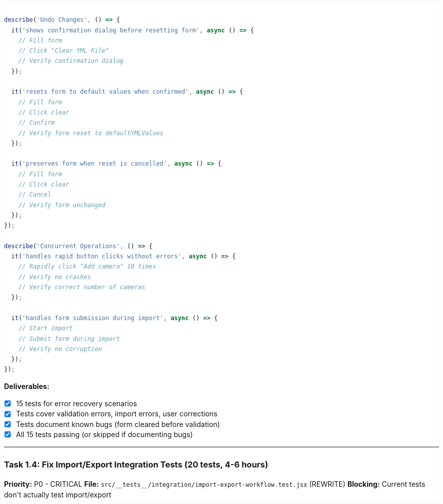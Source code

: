 ```javascript

describe('Undo Changes', () => {
  it('shows confirmation dialog before resetting form', async () => {
    // Fill form
    // Click "Clear YML File"
    // Verify confirmation dialog
  });

  it('resets form to default values when confirmed', async () => {
    // Fill form
    // Click clear
    // Confirm
    // Verify form reset to defaultYMLValues
  });

  it('preserves form when reset is cancelled', async () => {
    // Fill form
    // Click clear
    // Cancel
    // Verify form unchanged
  });
});

describe('Concurrent Operations', () => {
  it('handles rapid button clicks without errors', async () => {
    // Rapidly click "Add camera" 10 times
    // Verify no crashes
    // Verify correct number of cameras
  });

  it('handles form submission during import', async () => {
    // Start import
    // Submit form during import
    // Verify no corruption
  });
});
```

**Deliverables:**
- [x] 15 tests for error recovery scenarios
- [x] Tests cover validation errors, import errors, user corrections
- [x] Tests document known bugs (form cleared before validation)
- [x] All 15 tests passing (or skipped if documenting bugs)

---

### Task 1.4: Fix Import/Export Integration Tests (20 tests, 4-6 hours)

**Priority:** P0 - CRITICAL
**File:** `src/__tests__/integration/import-export-workflow.test.jsx` (REWRITE)
**Blocking:** Current tests don't actually test import/export
